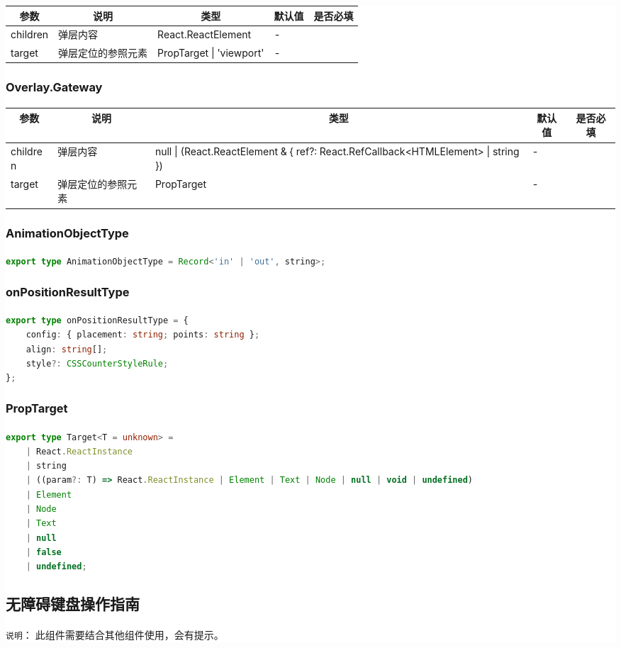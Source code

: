 | 参数     | 说明               | 类型                     | 默认值 | 是否必填 |
| -------- | ------------------ | ------------------------ | ------ | -------- |
| children | 弹层内容           | React.ReactElement       | -      |          |
| target   | 弹层定位的参照元素 | PropTarget \| 'viewport' | -      |          |

### Overlay.Gateway

| 参数     | 说明               | 类型                                                                               | 默认值 | 是否必填 |
| -------- | ------------------ | ---------------------------------------------------------------------------------- | ------ | -------- |
| children | 弹层内容           | null \| (React.ReactElement & { ref?: React.RefCallback\<HTMLElement> \| string }) | -      |          |
| target   | 弹层定位的参照元素 | PropTarget                                                                         | -      |          |

### AnimationObjectType

```typescript
export type AnimationObjectType = Record<'in' | 'out', string>;
```

### onPositionResultType

```typescript
export type onPositionResultType = {
    config: { placement: string; points: string };
    align: string[];
    style?: CSSCounterStyleRule;
};
```

### PropTarget

```typescript
export type Target<T = unknown> =
    | React.ReactInstance
    | string
    | ((param?: T) => React.ReactInstance | Element | Text | Node | null | void | undefined)
    | Element
    | Node
    | Text
    | null
    | false
    | undefined;
```

## 无障碍键盘操作指南

`说明`： 此组件需要结合其他组件使用，会有提示。
